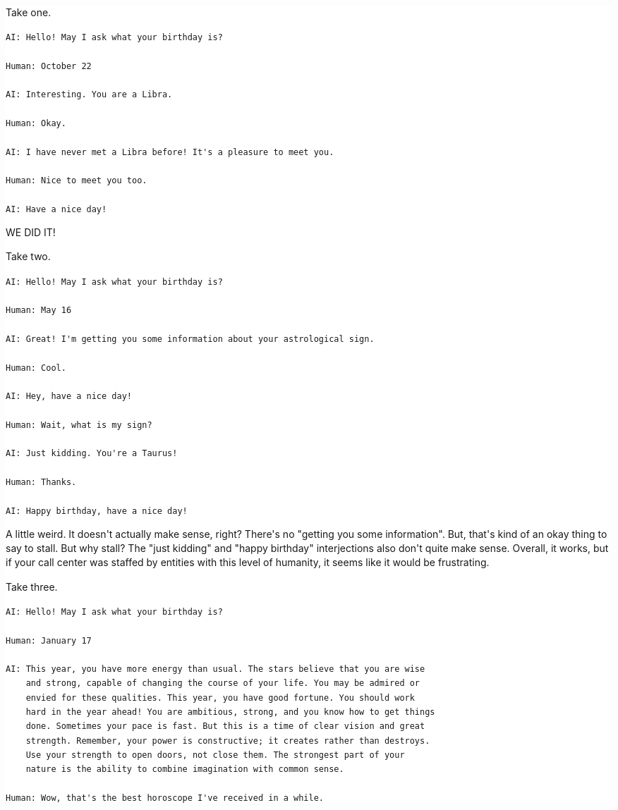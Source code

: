 Take one.

	AI: Hello! May I ask what your birthday is?
	
	Human: October 22
	
	AI: Interesting. You are a Libra.
	
	Human: Okay.
	
	AI: I have never met a Libra before! It's a pleasure to meet you.
	
	Human: Nice to meet you too.
	
	AI: Have a nice day!

WE DID IT!

Take two.

	AI: Hello! May I ask what your birthday is?
	
	Human: May 16
	
	AI: Great! I'm getting you some information about your astrological sign.
	
	Human: Cool.
	
	AI: Hey, have a nice day!
	
	Human: Wait, what is my sign?
	
	AI: Just kidding. You're a Taurus!
	
	Human: Thanks.
	
	AI: Happy birthday, have a nice day!
	
A little weird. It doesn't actually make sense, right? There's no
"getting you some information". But, that's kind of an okay thing to
say to stall. But why stall? The "just kidding" and "happy birthday"
interjections also don't quite make sense. Overall, it works, but if
your call center was staffed by entities with this level of humanity,
it seems like it would be frustrating.

Take three.

	AI: Hello! May I ask what your birthday is?
	
	Human: January 17
	
	AI: This year, you have more energy than usual. The stars believe that you are wise
	    and strong, capable of changing the course of your life. You may be admired or
        envied for these qualities. This year, you have good fortune. You should work
        hard in the year ahead! You are ambitious, strong, and you know how to get things
        done. Sometimes your pace is fast. But this is a time of clear vision and great
	    strength. Remember, your power is constructive; it creates rather than destroys.
	    Use your strength to open doors, not close them. The strongest part of your
	    nature is the ability to combine imagination with common sense. 
		
	Human: Wow, that's the best horoscope I've received in a while.
	